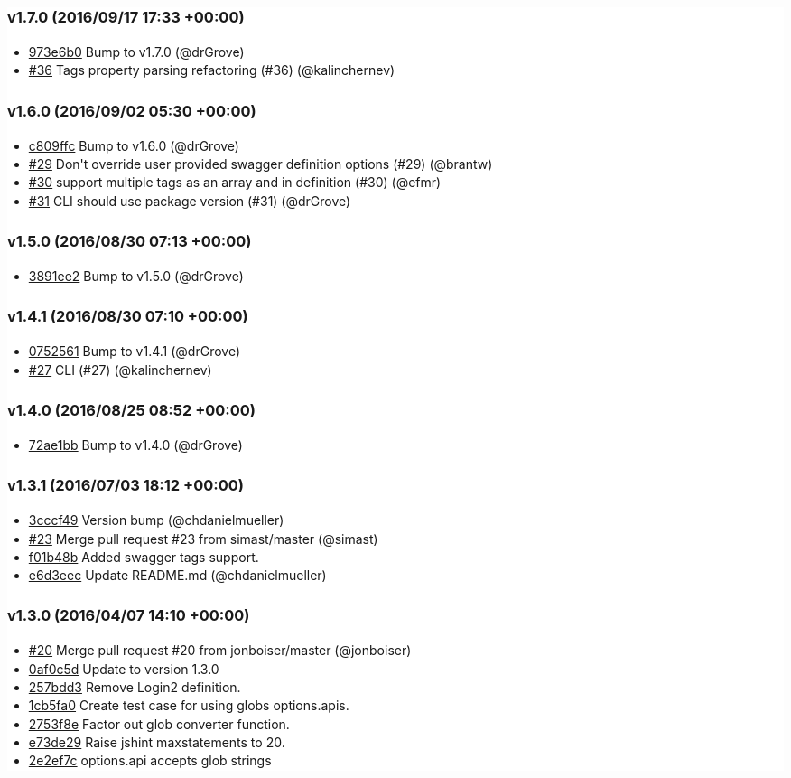 ### v1.7.0 (2016/09/17 17:33 +00:00)

- [973e6b0](https://github.com/Surnet/swagger-jsdoc/commit/973e6b0dab2f5c0b30facadd14a2ce580d9cd48b) Bump to v1.7.0 (@drGrove)
- [#36](https://github.com/Surnet/swagger-jsdoc/pull/36) Tags property parsing refactoring (#36) (@kalinchernev)

### v1.6.0 (2016/09/02 05:30 +00:00)

- [c809ffc](https://github.com/Surnet/swagger-jsdoc/commit/c809ffc075c06c482d4d8d88991aa4fb552326cd) Bump to v1.6.0 (@drGrove)
- [#29](https://github.com/Surnet/swagger-jsdoc/pull/29) Don't override user provided swagger definition options (#29) (@brantw)
- [#30](https://github.com/Surnet/swagger-jsdoc/pull/30) support multiple tags as an array and in definition (#30) (@efmr)
- [#31](https://github.com/Surnet/swagger-jsdoc/pull/31) CLI should use package version (#31) (@drGrove)

### v1.5.0 (2016/08/30 07:13 +00:00)

- [3891ee2](https://github.com/Surnet/swagger-jsdoc/commit/3891ee2c96513009efe901ee60a45ccb84994793) Bump to v1.5.0 (@drGrove)

### v1.4.1 (2016/08/30 07:10 +00:00)

- [0752561](https://github.com/Surnet/swagger-jsdoc/commit/0752561610ada57430204df88f8c043c8362ab67) Bump to v1.4.1 (@drGrove)
- [#27](https://github.com/Surnet/swagger-jsdoc/pull/27) CLI (#27) (@kalinchernev)

### v1.4.0 (2016/08/25 08:52 +00:00)

- [72ae1bb](https://github.com/Surnet/swagger-jsdoc/commit/72ae1bbae07ebd3c9d503fe1a7942efdf1e3e7b4) Bump to v1.4.0 (@drGrove)

### v1.3.1 (2016/07/03 18:12 +00:00)

- [3cccf49](https://github.com/Surnet/swagger-jsdoc/commit/3cccf498ed70c0d8240fea045156f1d837fa928f) Version bump (@chdanielmueller)
- [#23](https://github.com/Surnet/swagger-jsdoc/pull/23) Merge pull request #23 from simast/master (@simast)
- [f01b48b](https://github.com/Surnet/swagger-jsdoc/commit/f01b48b2b14a1f6be0a04a0fa4e8d6ce72b96aa4) Added swagger tags support.
- [e6d3eec](https://github.com/Surnet/swagger-jsdoc/commit/e6d3eec1ac1b3b2239f983a3049ece6b990637c8) Update README.md (@chdanielmueller)

### v1.3.0 (2016/04/07 14:10 +00:00)

- [#20](https://github.com/Surnet/swagger-jsdoc/pull/20) Merge pull request #20 from jonboiser/master (@jonboiser)
- [0af0c5d](https://github.com/Surnet/swagger-jsdoc/commit/0af0c5d7f16f1442cea5aa8c1f33c13913197016) Update to version 1.3.0
- [257bdd3](https://github.com/Surnet/swagger-jsdoc/commit/257bdd380250fe0b397521989e272b44727eb1c3) Remove Login2 definition.
- [1cb5fa0](https://github.com/Surnet/swagger-jsdoc/commit/1cb5fa04825fb2b413395d3ed8bc14f7748c96e5) Create test case for using globs options.apis.
- [2753f8e](https://github.com/Surnet/swagger-jsdoc/commit/2753f8edbd17e1a2b3eec18eae4d8bea79d4e8d7) Factor out glob converter function.
- [e73de29](https://github.com/Surnet/swagger-jsdoc/commit/e73de292abcc3564203a4cfe49f75285101f50ff) Raise jshint maxstatements to 20.
- [2e2ef7c](https://github.com/Surnet/swagger-jsdoc/commit/2e2ef7cdb140befee5d60909dc603fca53bb8ae0) options.api accepts glob strings
